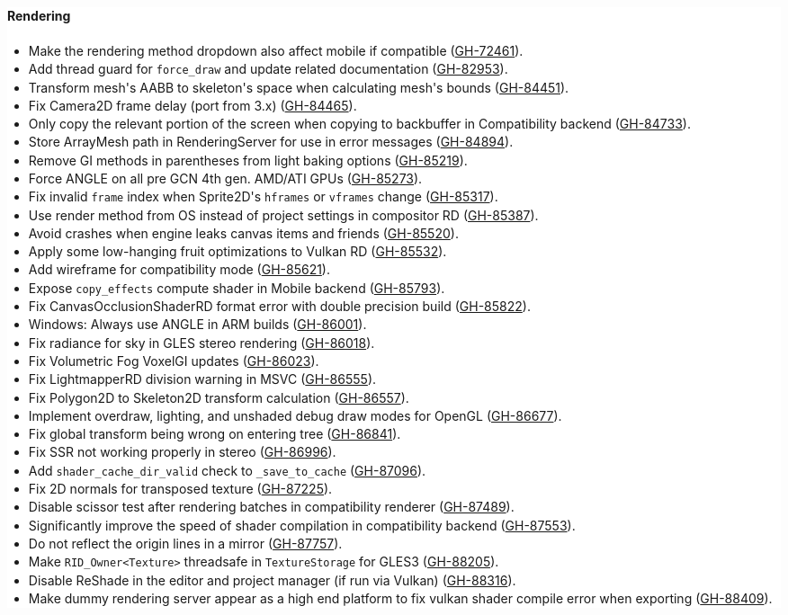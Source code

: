 #### Rendering

- Make the rendering method dropdown also affect mobile if compatible ([GH-72461](https://github.com/godotengine/godot/pull/72461)).
- Add thread guard for `force_draw` and update related documentation ([GH-82953](https://github.com/godotengine/godot/pull/82953)).
- Transform mesh's AABB to skeleton's space when calculating mesh's bounds ([GH-84451](https://github.com/godotengine/godot/pull/84451)).
- Fix Camera2D frame delay (port from 3.x) ([GH-84465](https://github.com/godotengine/godot/pull/84465)).
- Only copy the relevant portion of the screen when copying to backbuffer in Compatibility backend ([GH-84733](https://github.com/godotengine/godot/pull/84733)).
- Store ArrayMesh path in RenderingServer for use in error messages ([GH-84894](https://github.com/godotengine/godot/pull/84894)).
- Remove GI methods in parentheses from light baking options ([GH-85219](https://github.com/godotengine/godot/pull/85219)).
- Force ANGLE on all pre GCN 4th gen. AMD/ATI GPUs ([GH-85273](https://github.com/godotengine/godot/pull/85273)).
- Fix invalid `frame` index when Sprite2D's `hframes` or `vframes` change ([GH-85317](https://github.com/godotengine/godot/pull/85317)).
- Use render method from OS instead of project settings in compositor RD ([GH-85387](https://github.com/godotengine/godot/pull/85387)).
- Avoid crashes when engine leaks canvas items and friends ([GH-85520](https://github.com/godotengine/godot/pull/85520)).
- Apply some low-hanging fruit optimizations to Vulkan RD ([GH-85532](https://github.com/godotengine/godot/pull/85532)).
- Add wireframe for compatibility mode ([GH-85621](https://github.com/godotengine/godot/pull/85621)).
- Expose `copy_effects` compute shader in Mobile backend ([GH-85793](https://github.com/godotengine/godot/pull/85793)).
- Fix CanvasOcclusionShaderRD format error with double precision build ([GH-85822](https://github.com/godotengine/godot/pull/85822)).
- Windows: Always use ANGLE in ARM builds ([GH-86001](https://github.com/godotengine/godot/pull/86001)).
- Fix radiance for sky in GLES stereo rendering ([GH-86018](https://github.com/godotengine/godot/pull/86018)).
- Fix Volumetric Fog VoxelGI updates ([GH-86023](https://github.com/godotengine/godot/pull/86023)).
- Fix LightmapperRD division warning in MSVC ([GH-86555](https://github.com/godotengine/godot/pull/86555)).
- Fix Polygon2D to Skeleton2D transform calculation ([GH-86557](https://github.com/godotengine/godot/pull/86557)).
- Implement overdraw, lighting, and unshaded debug draw modes for OpenGL ([GH-86677](https://github.com/godotengine/godot/pull/86677)).
- Fix global transform being wrong on entering tree ([GH-86841](https://github.com/godotengine/godot/pull/86841)).
- Fix SSR not working properly in stereo ([GH-86996](https://github.com/godotengine/godot/pull/86996)).
- Add `shader_cache_dir_valid` check to `_save_to_cache` ([GH-87096](https://github.com/godotengine/godot/pull/87096)).
- Fix 2D normals for transposed texture ([GH-87225](https://github.com/godotengine/godot/pull/87225)).
- Disable scissor test after rendering batches in compatibility renderer ([GH-87489](https://github.com/godotengine/godot/pull/87489)).
- Significantly improve the speed of shader compilation in compatibility backend ([GH-87553](https://github.com/godotengine/godot/pull/87553)).
- Do not reflect the origin lines in a mirror ([GH-87757](https://github.com/godotengine/godot/pull/87757)).
- Make `RID_Owner<Texture>` threadsafe in `TextureStorage` for GLES3 ([GH-88205](https://github.com/godotengine/godot/pull/88205)).
- Disable ReShade in the editor and project manager (if run via Vulkan) ([GH-88316](https://github.com/godotengine/godot/pull/88316)).
- Make dummy rendering server appear as a high end platform to fix vulkan shader compile error when exporting ([GH-88409](https://github.com/godotengine/godot/pull/88409)).